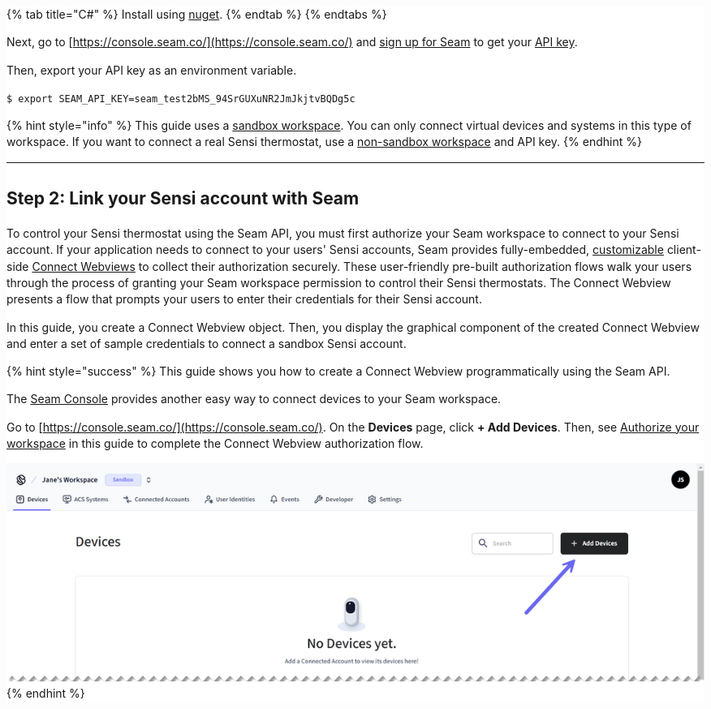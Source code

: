 {% tab title="C#" %}
Install using [nuget](https://www.nuget.org/packages/Seam).
{% endtab %}
{% endtabs %}

Next, go to [https://console.seam.co/](https://console.seam.co/) and [sign up for Seam](../../core-concepts/seam-console/#create-a-seam-account) to get your [API key](../../core-concepts/authentication/api-keys.md).

Then, export your API key as an environment variable.

```bash
$ export SEAM_API_KEY=seam_test2bMS_94SrGUXuNR2JmJkjtvBQDg5c
```

{% hint style="info" %}
This guide uses a [sandbox workspace](../../core-concepts/workspaces/#sandbox-workspaces). You can only connect virtual devices and systems in this type of workspace. If you want to connect a real Sensi thermostat, use a [non-sandbox workspace](../../core-concepts/workspaces/#production-workspaces) and API key.
{% endhint %}

***

## Step 2: Link your Sensi account with Seam

To control your Sensi thermostat using the Seam API, you must first authorize your Seam workspace to connect to your Sensi account. If your application needs to connect to your users' Sensi accounts, Seam provides fully-embedded, [customizable](../../core-concepts/connect-webviews/customizing-connect-webviews.md) client-side [Connect Webviews](../../core-concepts/connect-webviews/) to collect their authorization securely. These user-friendly pre-built authorization flows walk your users through the process of granting your Seam workspace permission to control their Sensi thermostats. The Connect Webview presents a flow that prompts your users to enter their credentials for their Sensi account.

In this guide, you create a Connect Webview object. Then, you display the graphical component of the created Connect Webview and enter a set of sample credentials to connect a sandbox Sensi account.

{% hint style="success" %}
This guide shows you how to create a Connect Webview programmatically using the Seam API.

The [Seam Console](../../core-concepts/seam-console/) provides another easy way to connect devices to your Seam workspace.

Go to [https://console.seam.co/](https://console.seam.co/). On the **Devices** page, click **+ Add Devices**. Then, see [Authorize your workspace](get-started-with-sensi-thermostats.md#authorize-your-workspace) in this guide to complete the Connect Webview authorization flow.

<img src="../../.gitbook/assets/add-devices-button.png" alt="You can also use the Seam Console to add devices." data-size="original">
{% endhint %}
